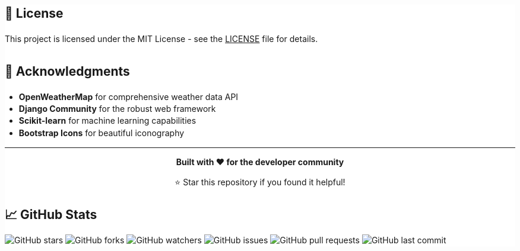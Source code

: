 ## 📄 License

This project is licensed under the MIT License - see the [LICENSE](LICENSE) file for details.

## 🙏 Acknowledgments

- **OpenWeatherMap** for comprehensive weather data API
- **Django Community** for the robust web framework
- **Scikit-learn** for machine learning capabilities
- **Bootstrap Icons** for beautiful iconography

---

<div align="center">
  <p><strong>Built with ❤️ for the developer community</strong></p>
  <p>⭐ Star this repository if you found it helpful!</p>
</div>

## 📈 GitHub Stats

![GitHub stars](https://img.shields.io/github/stars/Anand0295/weather_visionAi?style=social)
![GitHub forks](https://img.shields.io/github/forks/Anand0295/weather_visionAi?style=social)
![GitHub watchers](https://img.shields.io/github/watchers/Anand0295/weather_visionAi?style=social)
![GitHub issues](https://img.shields.io/github/issues/Anand0295/weather_visionAi)
![GitHub pull requests](https://img.shields.io/github/issues-pr/Anand0295/weather_visionAi)
![GitHub last commit](https://img.shields.io/github/last-commit/Anand0295/weather_visionAi)